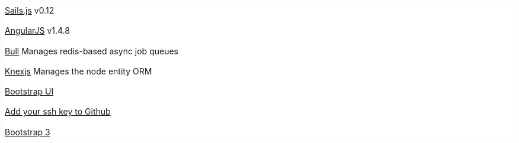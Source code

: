 [Sails.js](https://0.12.sailsjs.com/) v0.12

[AngularJS](https://angularjs.org/) v1.4.8

[Bull](https://optimalbits.github.io/bull/) Manages redis-based async job queues

[Knexjs](https://knexjs.org/) Manages the node entity ORM

[Bootstrap UI](https://angular-ui.github.io/bootstrap/versioned-docs/0.14.3/)

[Add your ssh key to Github](https://help.github.com/en/enterprise/2.15/user/articles/adding-a-new-ssh-key-to-your-github-account)

[Bootstrap 3](https://getbootstrap.com/docs/3.4/)
